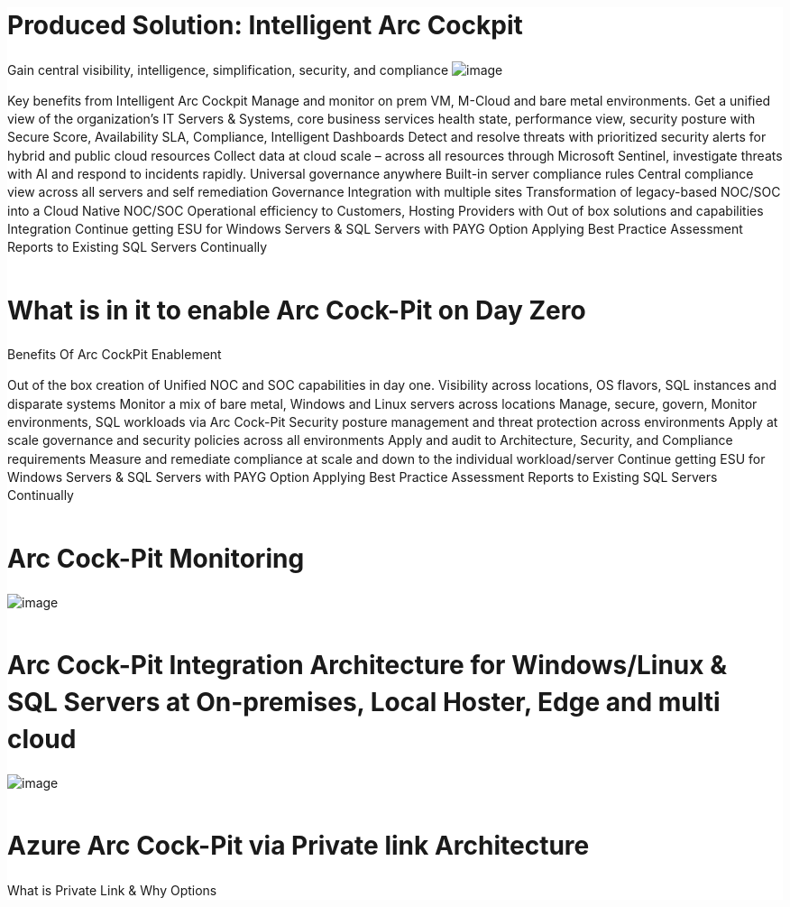 # Produced Solution: Intelligent Arc Cockpit
Gain central visibility, intelligence, simplification, security, and compliance
![image](https://github.com/ALADAGM/ArcCock-Pit/assets/3506526/c682206b-64d9-4b31-ac23-78d957292d0b)

Key benefits from Intelligent Arc Cockpit
Manage and monitor on prem VM, M-Cloud and bare metal environments.
Get a unified view of the organization’s IT Servers & Systems, core business services health state, performance view, security posture with Secure Score, Availability SLA, Compliance, Intelligent Dashboards
Detect and resolve threats with prioritized security alerts for hybrid and public cloud resources
Collect data at cloud scale – across all resources through Microsoft Sentinel, investigate threats with AI and respond to incidents rapidly.
Universal governance anywhere
Built-in server compliance rules
Central compliance view across all servers and self remediation
Governance Integration with multiple sites
Transformation of legacy-based NOC/SOC into a Cloud Native NOC/SOC
Operational efficiency to Customers, Hosting Providers with Out of box solutions and capabilities Integration
Continue getting ESU for Windows Servers & SQL Servers with PAYG Option
Applying Best Practice Assessment Reports to Existing SQL Servers Continually

# What is in it to enable Arc Cock-Pit on Day Zero
Benefits Of Arc CockPit Enablement

Out of the box creation of Unified NOC and SOC capabilities in day one. 
Visibility across locations, OS flavors, SQL instances and disparate systems
Monitor a mix of bare metal, Windows and Linux servers across locations
Manage, secure, govern, Monitor environments, SQL workloads via Arc Cock-Pit
Security posture management and threat protection across environments
Apply at scale governance and security policies across all environments
Apply and audit to Architecture, Security, and Compliance requirements
Measure and remediate compliance at scale and down to the individual workload/server
Continue getting ESU for Windows Servers & SQL Servers with PAYG Option
Applying Best Practice Assessment Reports to Existing SQL Servers Continually

# Arc Cock-Pit Monitoring
![image](https://github.com/ALADAGM/ArcCock-Pit/assets/3506526/b863b80b-ba67-4b99-b3e4-6c3ae40f70ec)

# Arc Cock-Pit Integration Architecture for Windows/Linux & SQL Servers at On-premises, Local Hoster, Edge and multi cloud
![image](https://github.com/ALADAGM/ArcCock-Pit/assets/3506526/6d2c9214-5731-4599-9ab7-1b6561b0f92b)

# Azure Arc Cock-Pit via Private link Architecture
What is Private Link & Why Options
